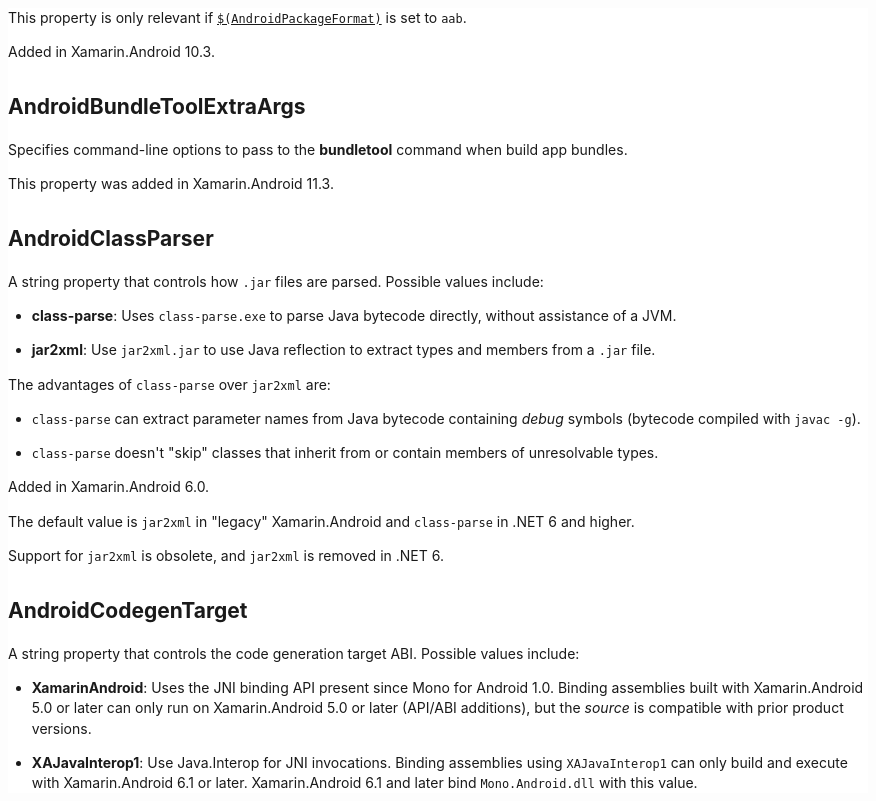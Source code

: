 This property is only relevant if
[`$(AndroidPackageFormat)`](#androidpackageformat) is set to `aab`.

Added in Xamarin.Android 10.3.

[bundle-config-format]: https://developer.android.com/studio/build/building-cmdline#bundleconfig

## AndroidBundleToolExtraArgs

Specifies
command-line options to pass to the **bundletool** command when
build app bundles.

This property was added in Xamarin.Android 11.3.

## AndroidClassParser

A string property that controls how
`.jar` files are parsed. Possible values include:

- **class-parse**: Uses `class-parse.exe` to parse Java bytecode
  directly, without assistance of a JVM.

- **jar2xml**: Use `jar2xml.jar` to use Java reflection to extract
  types and members from a `.jar` file.

The advantages of `class-parse` over `jar2xml` are:

- `class-parse` can extract parameter names from Java
  bytecode containing *debug* symbols (bytecode compiled
  with `javac -g`).

- `class-parse` doesn't "skip" classes that inherit from or
  contain members of unresolvable types.

Added in Xamarin.Android 6.0.

The default value is `jar2xml` in "legacy" Xamarin.Android and
`class-parse` in .NET 6 and higher.

Support for `jar2xml` is obsolete, and `jar2xml` is removed in .NET 6.

## AndroidCodegenTarget

A string property that controls the code generation target ABI.
Possible values include:

- **XamarinAndroid**: Uses the JNI binding API present since
  Mono for Android 1.0. Binding assemblies built with
  Xamarin.Android 5.0 or later can only run on Xamarin.Android 5.0
  or later (API/ABI additions), but the *source* is compatible with
  prior product versions.

- **XAJavaInterop1**: Use Java.Interop for JNI invocations. Binding
  assemblies using `XAJavaInterop1` can only build and execute with
  Xamarin.Android 6.1 or later. Xamarin.Android 6.1 and later bind
  `Mono.Android.dll` with this value.


[feature-switches]: https://github.com/dotnet/runtime/blob/main/docs/workflow/trimming/feature-switches.md
[binutils]: https://github.com/xamarin/xamarin-android-binutils/
[dex]: https://source.android.com/devices/tech/dalvik/dalvik-bytecode
[d8-r8]: https://github.com/xamarin/xamarin-android/blob/main/Documentation/guides/D8andR8.md
[d8-r8]: https://github.com/xamarin/xamarin-android/blob/main/Documentation/guides/D8andR8.md
[manifest-merger]: https://developer.android.com/studio/build/manifest-merge
[apk]: https://en.wikipedia.org/wiki/Android_application_package
[bundle]: https://developer.android.com/platform/technology/app-bundle
[r8-source]: https://r8.googlesource.com/r8/+/refs/tags/3.3.75/src/main/java/com/android/tools/r8/BaseCompilerCommandParser.java#246
[manifest-element]: https://developer.android.com/guide/topics/manifest/manifest-element
[application-element]: https://developer.android.com/guide/topics/manifest/application-element
[blazor]: https://docs.microsoft.com/aspnet/core/blazor/host-and-deploy/webassembly/#ahead-of-time-aot-compilation